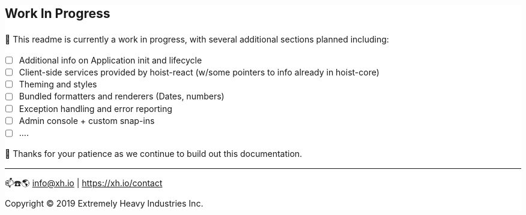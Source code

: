 ## Work In Progress

🚧 This readme is currently a work in progress, with several additional sections planned including:
- [ ] Additional info on Application init and lifecycle
- [ ] Client-side services provided by hoist-react (w/some pointers to info already in hoist-core)
- [ ] Theming and styles
- [ ] Bundled formatters and renderers (Dates, numbers)
- [ ] Exception handling and error reporting
- [ ] Admin console + custom snap-ins
- [ ] ....

🙏 Thanks for your patience as we continue to build out this documentation.

------------------------------------------
📫☎️🌎 info@xh.io | https://xh.io/contact

Copyright © 2019 Extremely Heavy Industries Inc.
